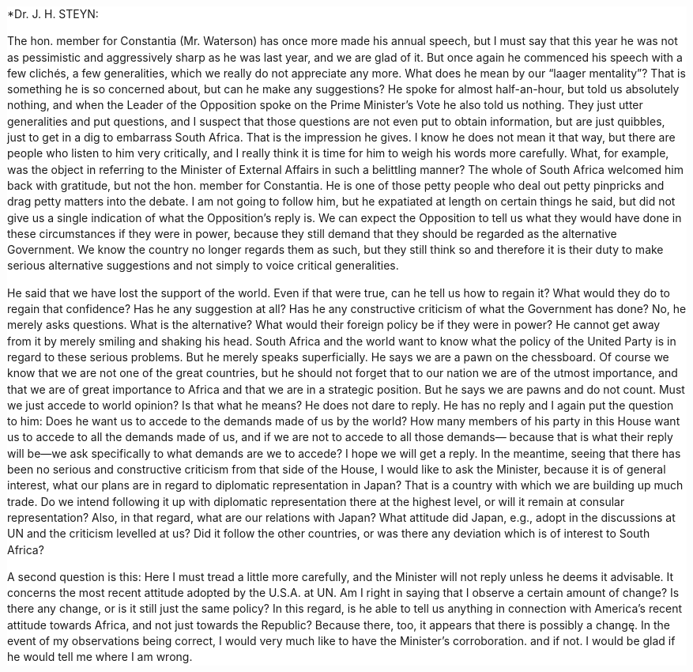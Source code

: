 </speech>

<speech by="#steyn">

<from>*Dr. <person refersTo="hansard_za">J. H. STEYN</person>:</from>

<p>The hon. member for Constantia (Mr. Waterson) has once more made his annual speech, but I must say that this year he was not as pessimistic and aggressively sharp as he was last year, and we are glad of it. But once again he commenced his speech with a few clich&#x00E9;s, a few generalities, which we really do not appreciate any more. What does he mean by our &#x201C;laager mentality&#x201D;? That is something he is so concerned about, but can he make any suggestions? He spoke for almost half-an-hour, but told us absolutely nothing, and when the Leader of the Opposition spoke on the Prime Minister&#x2019;s Vote he also told us nothing. They just utter generalities and put questions, and I suspect that those questions are not even put to obtain information, but are just quibbles, just to get in a dig to embarrass South Africa. That is the impression he gives. I know he does not mean it that way, but there are people who listen to him very critically, and I really think it is time for him to weigh his words more carefully. What, for example, was the object in referring to the Minister of External Affairs in such a belittling manner? The whole of South Africa welcomed him back with gratitude, but not the hon. member for Constantia. He is one of those petty people who deal out petty pinpricks and drag petty matters into the debate. I am not going to follow him, but he expatiated at length on certain things he said, but did not give us a single indication of what the Opposition&#x2019;s reply is. We can expect the Opposition to tell us what they would have done in these circumstances if they were in power, because they still demand that they should be regarded as the alternative Government. We know the country no longer regards them as such, but they still think so and therefore it is their duty to make serious alternative suggestions and not simply to voice critical generalities.</p>

<p>He said that we have lost the support of the world. Even if that were true, can he tell us how to regain it? What would they do to regain that confidence? Has he any suggestion at all? Has he any constructive criticism of what the Government has done? No, he merely asks questions. What is the alternative? What would their foreign policy be if they were in power? He cannot get away from it by merely smiling and shaking his head. South Africa and the world want to know what the policy of the United Party is in regard to these serious problems. But he merely speaks superficially. He says we are a pawn on the chessboard. Of course we know that we are not one of the great countries, but he should not forget that to our nation we are of the utmost importance, and that we are of great importance to Africa and that we are in a strategic position. But he says we are pawns and do not count. Must we just accede to world opinion? Is that what he means? He does not dare to reply. He has no reply and I again put the question to him: Does he want us to accede to the demands made of us by the world? How many members of his party in this House want us to accede to all the demands made of us, and if we are not to accede to all those demands&#x2014; because that is what their reply will be&#x2014;we ask specifically to what demands are we to accede? I hope we will get a reply. In the meantime, seeing that there has been no serious and constructive criticism from that side of the House, I would like to ask the Minister, because it is of general interest, what our plans are in regard to diplomatic representation in Japan? That is a country with which we are building up much trade. Do we intend following it up with diplomatic representation there at the highest level, or will it remain at consular representation? Also, in that regard, what are our relations with Japan? What attitude did Japan, e.g., adopt in the discussions at UN and the criticism levelled at us? Did it follow the other countries, or was there any deviation which is of interest to South Africa?</p>

<p>A second question is this: Here I must tread a little more carefully, and the Minister will not reply unless he deems it advisable. It concerns the most recent attitude adopted by the U.S.A. at UN. Am I right in saying that I observe a certain amount of change? Is there any change, or is it still just the same policy? In this regard, is he able to tell us anything in connection with America&#x2019;s recent attitude towards Africa, and not just towards the Republic? Because there, too, it appears that there is possibly a chang&#x0119;. In the event of my observations being correct, I would very much like to have the Minister&#x2019;s corroboration. and if not. I would be glad if he would tell me where I am wrong.</p>
